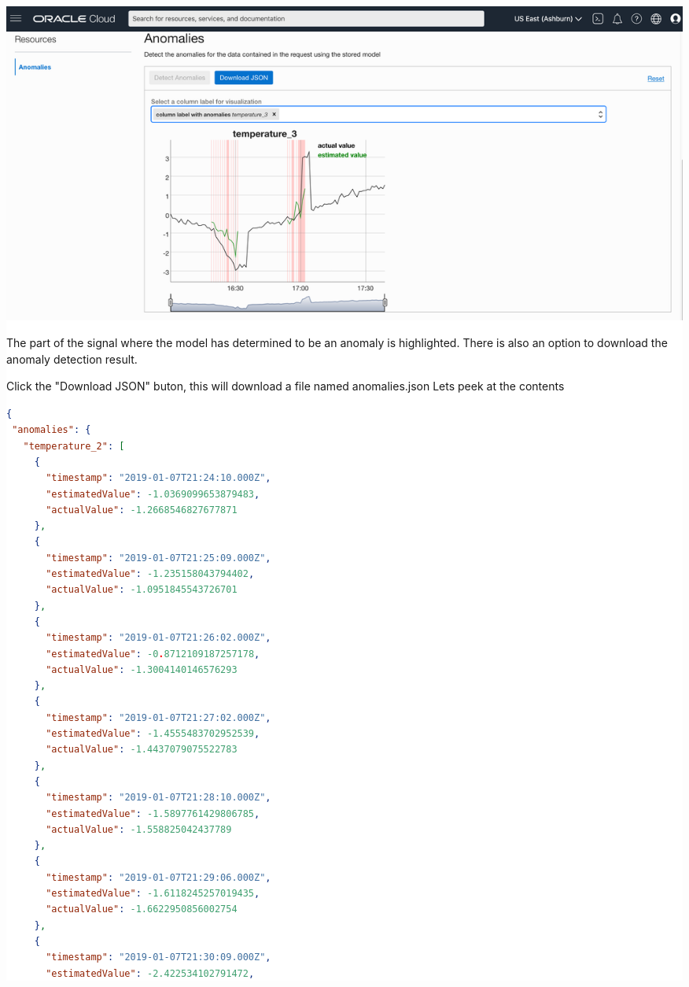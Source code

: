 ![](../images/graph.png " ")


The part of the signal where the model has determined to be an anomaly is highlighted. There is also an option to download the anomaly detection result.

Click the "Download JSON" buton, this will download a file named anomalies.json Lets peek at the contents
 ```json
 {
  "anomalies": {
    "temperature_2": [
      {
        "timestamp": "2019-01-07T21:24:10.000Z",
        "estimatedValue": -1.0369099653879483,
        "actualValue": -1.2668546827677871
      },
      {
        "timestamp": "2019-01-07T21:25:09.000Z",
        "estimatedValue": -1.235158043794402,
        "actualValue": -1.0951845543726701
      },
      {
        "timestamp": "2019-01-07T21:26:02.000Z",
        "estimatedValue": -0.8712109187257178,
        "actualValue": -1.3004140146576293
      },
      {
        "timestamp": "2019-01-07T21:27:02.000Z",
        "estimatedValue": -1.4555483702952539,
        "actualValue": -1.4437079075522783
      },
      {
        "timestamp": "2019-01-07T21:28:10.000Z",
        "estimatedValue": -1.5897761429806785,
        "actualValue": -1.558825042437789
      },
      {
        "timestamp": "2019-01-07T21:29:06.000Z",
        "estimatedValue": -1.6118245257019435,
        "actualValue": -1.6622950856002754
      },
      {
        "timestamp": "2019-01-07T21:30:09.000Z",
        "estimatedValue": -2.422534102791472,
 ```